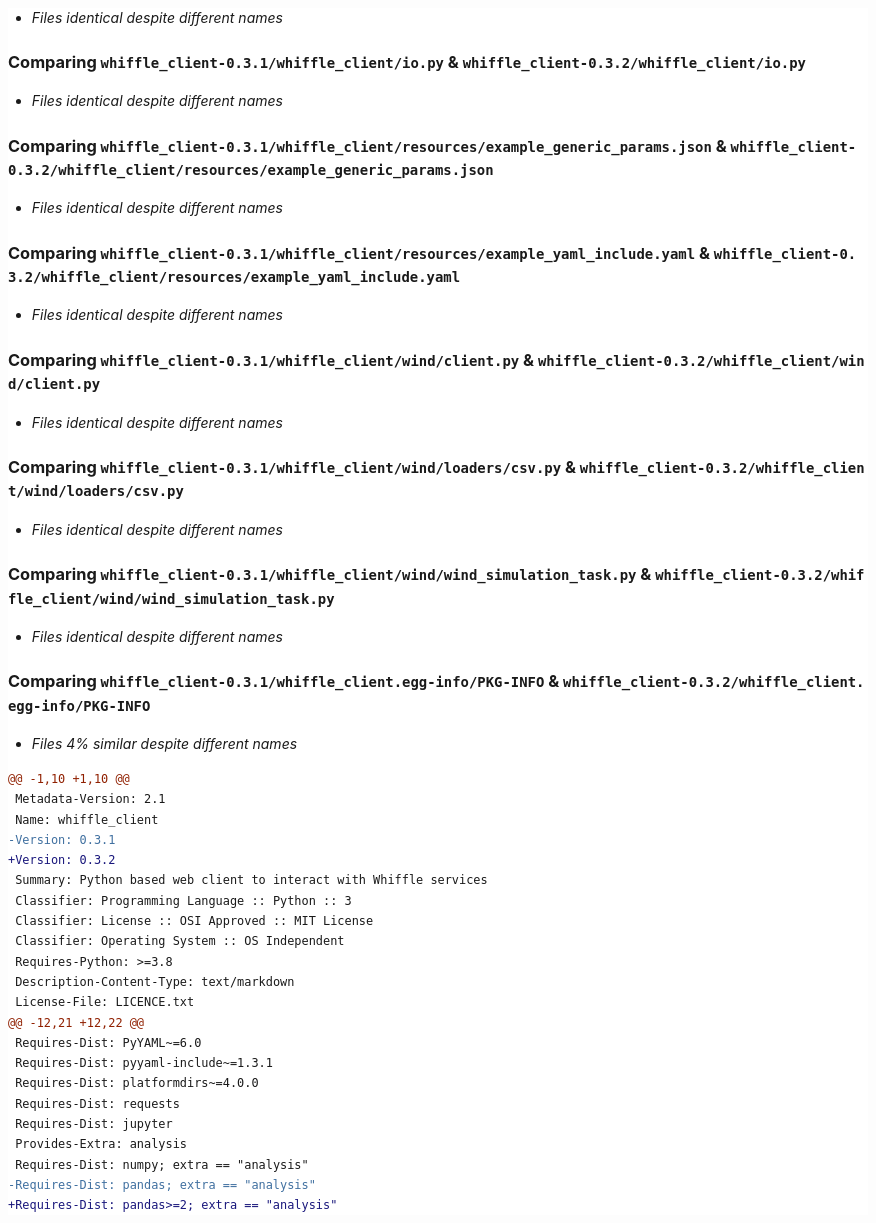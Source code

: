  * *Files identical despite different names*

### Comparing `whiffle_client-0.3.1/whiffle_client/io.py` & `whiffle_client-0.3.2/whiffle_client/io.py`

 * *Files identical despite different names*

### Comparing `whiffle_client-0.3.1/whiffle_client/resources/example_generic_params.json` & `whiffle_client-0.3.2/whiffle_client/resources/example_generic_params.json`

 * *Files identical despite different names*

### Comparing `whiffle_client-0.3.1/whiffle_client/resources/example_yaml_include.yaml` & `whiffle_client-0.3.2/whiffle_client/resources/example_yaml_include.yaml`

 * *Files identical despite different names*

### Comparing `whiffle_client-0.3.1/whiffle_client/wind/client.py` & `whiffle_client-0.3.2/whiffle_client/wind/client.py`

 * *Files identical despite different names*

### Comparing `whiffle_client-0.3.1/whiffle_client/wind/loaders/csv.py` & `whiffle_client-0.3.2/whiffle_client/wind/loaders/csv.py`

 * *Files identical despite different names*

### Comparing `whiffle_client-0.3.1/whiffle_client/wind/wind_simulation_task.py` & `whiffle_client-0.3.2/whiffle_client/wind/wind_simulation_task.py`

 * *Files identical despite different names*

### Comparing `whiffle_client-0.3.1/whiffle_client.egg-info/PKG-INFO` & `whiffle_client-0.3.2/whiffle_client.egg-info/PKG-INFO`

 * *Files 4% similar despite different names*

```diff
@@ -1,10 +1,10 @@
 Metadata-Version: 2.1
 Name: whiffle_client
-Version: 0.3.1
+Version: 0.3.2
 Summary: Python based web client to interact with Whiffle services
 Classifier: Programming Language :: Python :: 3
 Classifier: License :: OSI Approved :: MIT License
 Classifier: Operating System :: OS Independent
 Requires-Python: >=3.8
 Description-Content-Type: text/markdown
 License-File: LICENCE.txt
@@ -12,21 +12,22 @@
 Requires-Dist: PyYAML~=6.0
 Requires-Dist: pyyaml-include~=1.3.1
 Requires-Dist: platformdirs~=4.0.0
 Requires-Dist: requests
 Requires-Dist: jupyter
 Provides-Extra: analysis
 Requires-Dist: numpy; extra == "analysis"
-Requires-Dist: pandas; extra == "analysis"
+Requires-Dist: pandas>=2; extra == "analysis"
```